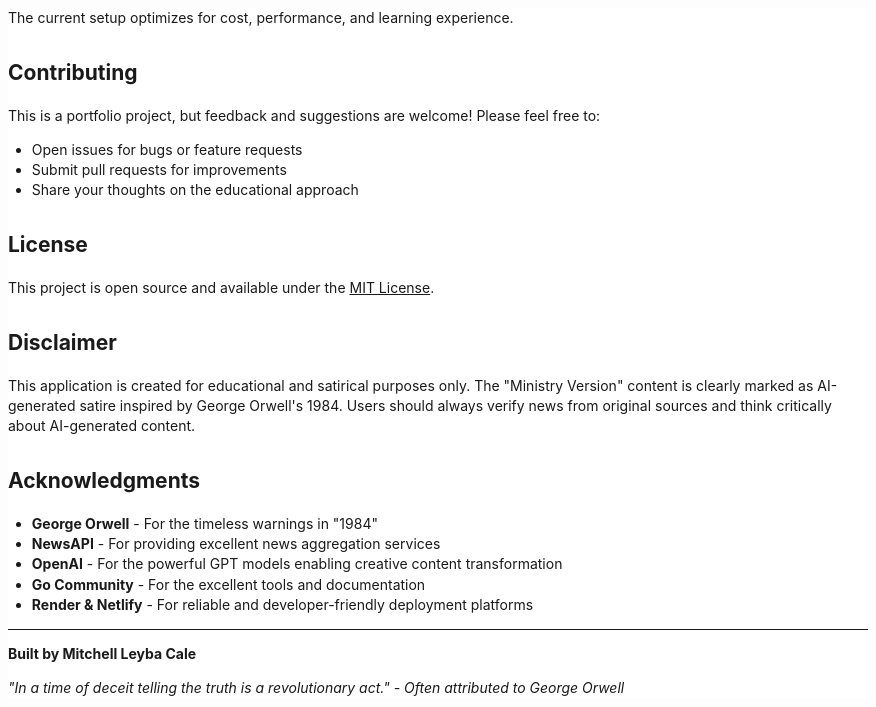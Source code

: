 The current setup optimizes for cost, performance, and learning experience.

## Contributing

This is a portfolio project, but feedback and suggestions are welcome! Please feel free to:
- Open issues for bugs or feature requests
- Submit pull requests for improvements
- Share your thoughts on the educational approach

## License

This project is open source and available under the [MIT License](LICENSE).

## Disclaimer

This application is created for educational and satirical purposes only. The "Ministry Version" content is clearly marked as AI-generated satire inspired by George Orwell's 1984. Users should always verify news from original sources and think critically about AI-generated content.

## Acknowledgments

- **George Orwell** - For the timeless warnings in "1984"
- **NewsAPI** - For providing excellent news aggregation services
- **OpenAI** - For the powerful GPT models enabling creative content transformation
- **Go Community** - For the excellent tools and documentation
- **Render & Netlify** - For reliable and developer-friendly deployment platforms

---

**Built by Mitchell Leyba Cale**

*"In a time of deceit telling the truth is a revolutionary act." - Often attributed to George Orwell*
